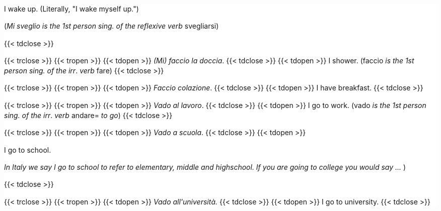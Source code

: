 
I wake up. (Literally, "I wake myself up.")

(_Mi sveglio is the 1st person sing. of the reflexive verb_ svegliarsi)


{{< tdclose >}}

{{< trclose >}}
{{< tropen >}}
{{< tdopen >}}
_(Mi) faccio la doccia_.
{{< tdclose >}}
{{< tdopen >}}
I shower. (faccio _is the 1st person sing. of the irr_. _verb_ fare)
{{< tdclose >}}

{{< trclose >}}
{{< tropen >}}
{{< tdopen >}}
_Faccio colazione_.
{{< tdclose >}}
{{< tdopen >}}
I have breakfast.
{{< tdclose >}}

{{< trclose >}}
{{< tropen >}}
{{< tdopen >}}
_Vado al lavoro_.
{{< tdclose >}}
{{< tdopen >}}
I go to work. (vado _is the 1st person sing. of the irr_. _verb_ andare= _to go_)
{{< tdclose >}}

{{< trclose >}}
{{< tropen >}}
{{< tdopen >}}
_Vado a scuola_.
{{< tdclose >}}
{{< tdopen >}}


I go to school.

_In Italy we say I go to school to refer to elementary, middle and highschool. If you are going to college you would say ..._ )


{{< tdclose >}}

{{< trclose >}}
{{< tropen >}}
{{< tdopen >}}
_Vado all'università._
{{< tdclose >}}
{{< tdopen >}}
I go to university.
{{< tdclose >}}
